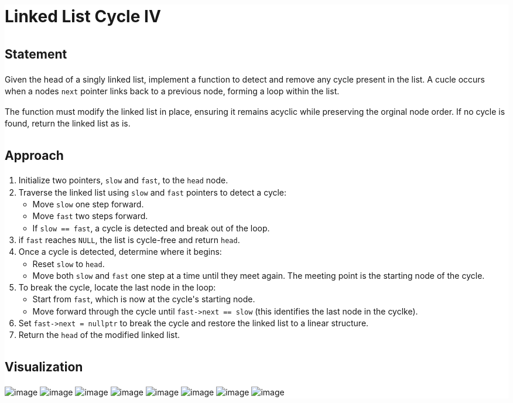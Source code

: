 # Linked List Cycle IV

## Statement

Given the head of a singly linked list, implement a function to detect and remove any cycle present in the list. A cucle occurs when a nodes `next` pointer links back to a previous node, forming a loop within the list.

The function must modify the linked list in place, ensuring it remains acyclic while preserving the orginal node order. If no cycle is found, return the linked list as is.

## Approach

1. Initialize two pointers, `slow` and `fast`, to the `head` node.
2. Traverse the linked list using `slow` and `fast` pointers to detect a cycle:
   - Move `slow` one step forward.
   - Move `fast` two steps forward.
   - If `slow == fast`, a cycle is detected and break out of the loop.
3. if `fast` reaches `NULL`, the list is cycle-free and return `head`.
4. Once a cycle is detected, determine where it begins:
   - Reset `slow` to `head`.
   - Move both `slow` and `fast` one step at a time until they meet again. The meeting point is the starting node of the cycle.
5. To break the cycle, locate the last node in the loop:
   - Start from `fast`, which is now at the cycle's starting node.
   - Move forward through the cycle until `fast->next == slow` (this identifies the last node in the cyclke).
6. Set `fast->next = nullptr` to break the cycle and restore the linked list to a linear structure.
7. Return the `head` of the modified linked list.

## Visualization

<img width="934" height="513" alt="image" src="https://github.com/user-attachments/assets/c4dd2c10-291a-4867-9b17-f77131cb336a" />

<img width="933" height="511" alt="image" src="https://github.com/user-attachments/assets/82077020-9a56-4136-bc98-1f51136045f4" />

<img width="934" height="511" alt="image" src="https://github.com/user-attachments/assets/1171e52d-65fe-4380-9165-cf62dbe18b23" />

<img width="932" height="512" alt="image" src="https://github.com/user-attachments/assets/59b3d041-f1e8-4c7b-9ba1-8013d8f2df5b" />

<img width="933" height="512" alt="image" src="https://github.com/user-attachments/assets/08af70ad-9ffa-4d9f-a5b7-481487fefd8b" />

<img width="933" height="512" alt="image" src="https://github.com/user-attachments/assets/597971b6-dca5-4511-b642-49d6d83a7d6d" />

<img width="932" height="512" alt="image" src="https://github.com/user-attachments/assets/31de811f-28b9-4004-9709-bea7abbfcb31" />

<img width="932" height="511" alt="image" src="https://github.com/user-attachments/assets/29d0ffd2-ffb6-48ce-9bdb-7b52a182088d" />
